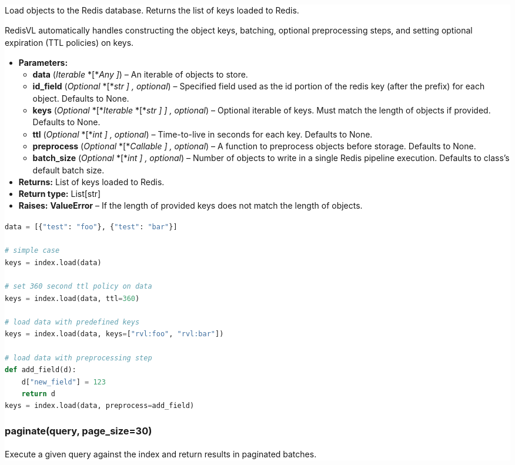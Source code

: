 Load objects to the Redis database. Returns the list of keys loaded
to Redis.

RedisVL automatically handles constructing the object keys, batching,
optional preprocessing steps, and setting optional expiration
(TTL policies) on keys.

* **Parameters:**
  * **data** (*Iterable* *[**Any* *]*) – An iterable of objects to store.
  * **id_field** (*Optional* *[**str* *]* *,* *optional*) – Specified field used as the id
    portion of the redis key (after the prefix) for each
    object. Defaults to None.
  * **keys** (*Optional* *[**Iterable* *[**str* *]* *]* *,* *optional*) – Optional iterable of keys.
    Must match the length of objects if provided. Defaults to None.
  * **ttl** (*Optional* *[**int* *]* *,* *optional*) – Time-to-live in seconds for each key.
    Defaults to None.
  * **preprocess** (*Optional* *[**Callable* *]* *,* *optional*) – A function to preprocess
    objects before storage. Defaults to None.
  * **batch_size** (*Optional* *[**int* *]* *,* *optional*) – Number of objects to write in
    a single Redis pipeline execution. Defaults to class’s
    default batch size.
* **Returns:**
  List of keys loaded to Redis.
* **Return type:**
  List[str]
* **Raises:**
  **ValueError** – If the length of provided keys does not match the length
      of objects.

```python
data = [{"test": "foo"}, {"test": "bar"}]

# simple case
keys = index.load(data)

# set 360 second ttl policy on data
keys = index.load(data, ttl=360)

# load data with predefined keys
keys = index.load(data, keys=["rvl:foo", "rvl:bar"])

# load data with preprocessing step
def add_field(d):
    d["new_field"] = 123
    return d
keys = index.load(data, preprocess=add_field)
```

### paginate(query, page_size=30)

Execute a given query against the index and return results in
paginated batches.
